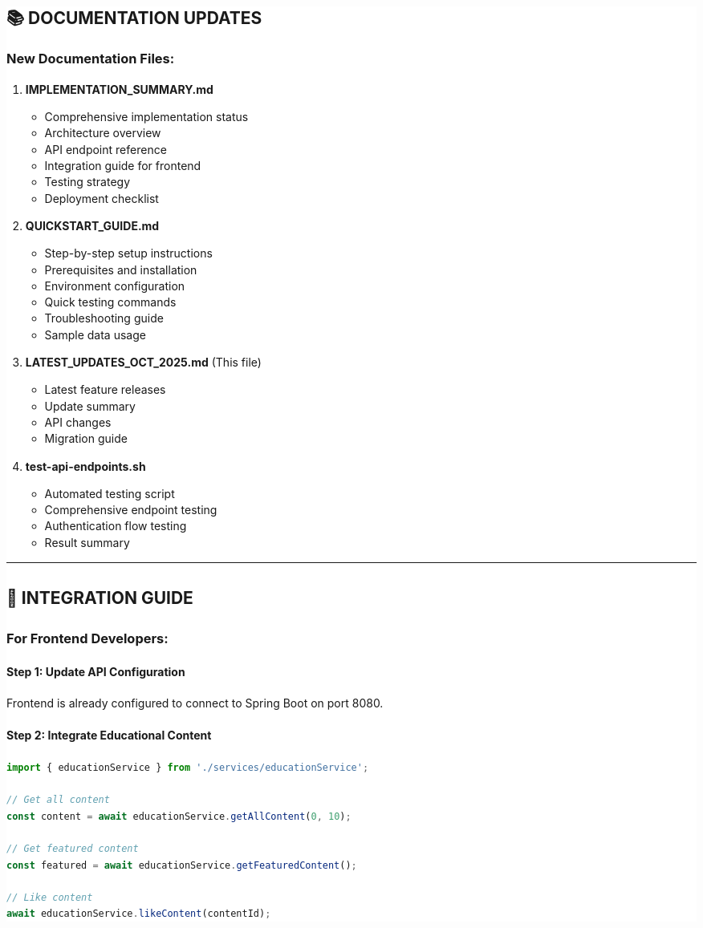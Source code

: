 ## 📚 **DOCUMENTATION UPDATES**

### **New Documentation Files:**

1. **IMPLEMENTATION_SUMMARY.md**
   - Comprehensive implementation status
   - Architecture overview
   - API endpoint reference
   - Integration guide for frontend
   - Testing strategy
   - Deployment checklist

2. **QUICKSTART_GUIDE.md**
   - Step-by-step setup instructions
   - Prerequisites and installation
   - Environment configuration
   - Quick testing commands
   - Troubleshooting guide
   - Sample data usage

3. **LATEST_UPDATES_OCT_2025.md** (This file)
   - Latest feature releases
   - Update summary
   - API changes
   - Migration guide

4. **test-api-endpoints.sh**
   - Automated testing script
   - Comprehensive endpoint testing
   - Authentication flow testing
   - Result summary

---

## 🔗 **INTEGRATION GUIDE**

### **For Frontend Developers:**

#### **Step 1: Update API Configuration**
Frontend is already configured to connect to Spring Boot on port 8080.

#### **Step 2: Integrate Educational Content**
```typescript
import { educationService } from './services/educationService';

// Get all content
const content = await educationService.getAllContent(0, 10);

// Get featured content
const featured = await educationService.getFeaturedContent();

// Like content
await educationService.likeContent(contentId);
```
